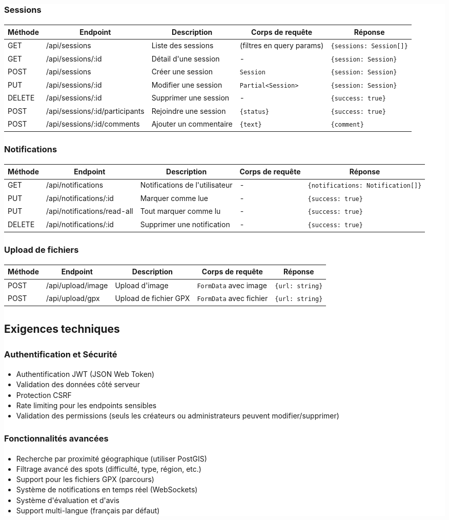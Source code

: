 ### Sessions

| Méthode | Endpoint              | Description                     | Corps de requête      | Réponse             |
|---------|----------------------|--------------------------------|---------------------|-------------------|
| GET     | /api/sessions         | Liste des sessions              | (filtres en query params) | `{sessions: Session[]}` |
| GET     | /api/sessions/:id     | Détail d'une session            | -                   | `{session: Session}` |
| POST    | /api/sessions         | Créer une session               | `Session`           | `{session: Session}` |
| PUT     | /api/sessions/:id     | Modifier une session            | `Partial<Session>`  | `{session: Session}` |
| DELETE  | /api/sessions/:id     | Supprimer une session           | -                   | `{success: true}`   |
| POST    | /api/sessions/:id/participants | Rejoindre une session        | `{status}`          | `{success: true}`   |
| POST    | /api/sessions/:id/comments | Ajouter un commentaire        | `{text}`            | `{comment}`         |

### Notifications

| Méthode | Endpoint              | Description                     | Corps de requête      | Réponse             |
|---------|----------------------|--------------------------------|---------------------|-------------------|
| GET     | /api/notifications    | Notifications de l'utilisateur  | -                   | `{notifications: Notification[]}` |
| PUT     | /api/notifications/:id | Marquer comme lue               | -                   | `{success: true}`   |
| PUT     | /api/notifications/read-all | Tout marquer comme lu           | -                   | `{success: true}`   |
| DELETE  | /api/notifications/:id | Supprimer une notification      | -                   | `{success: true}`   |

### Upload de fichiers

| Méthode | Endpoint              | Description                     | Corps de requête      | Réponse             |
|---------|----------------------|--------------------------------|---------------------|-------------------|
| POST    | /api/upload/image     | Upload d'image                  | `FormData` avec image | `{url: string}`     |
| POST    | /api/upload/gpx       | Upload de fichier GPX           | `FormData` avec fichier | `{url: string}`     |

## Exigences techniques

### Authentification et Sécurité
- Authentification JWT (JSON Web Token)
- Validation des données côté serveur
- Protection CSRF
- Rate limiting pour les endpoints sensibles
- Validation des permissions (seuls les créateurs ou administrateurs peuvent modifier/supprimer)

### Fonctionnalités avancées
- Recherche par proximité géographique (utiliser PostGIS)
- Filtrage avancé des spots (difficulté, type, région, etc.)
- Support pour les fichiers GPX (parcours)
- Système de notifications en temps réel (WebSockets)
- Système d'évaluation et d'avis
- Support multi-langue (français par défaut)
